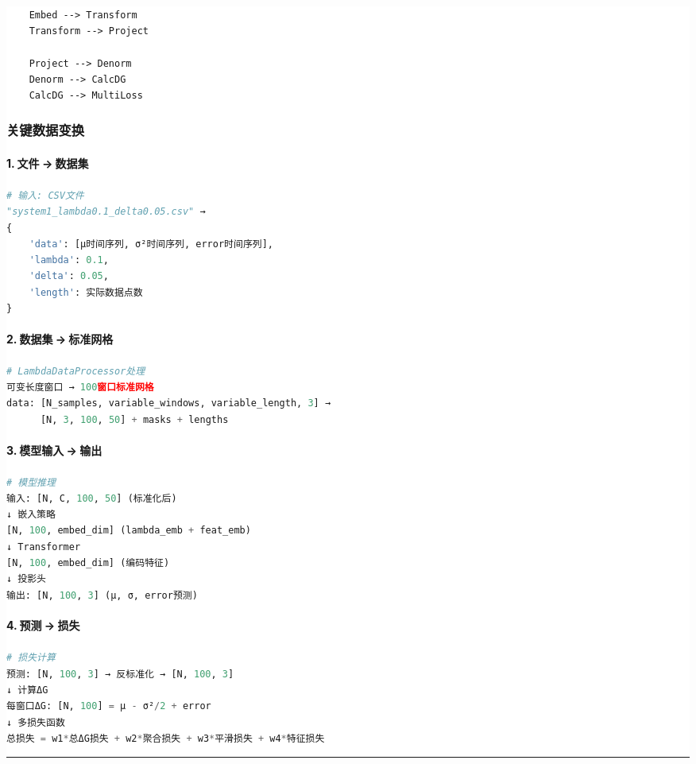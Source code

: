 ```mermaid
    Embed --> Transform
    Transform --> Project
    
    Project --> Denorm
    Denorm --> CalcDG
    CalcDG --> MultiLoss
```

### 关键数据变换

#### 1. 文件 → 数据集
```python
# 输入: CSV文件
"system1_lambda0.1_delta0.05.csv" → 
{
    'data': [μ时间序列, σ²时间序列, error时间序列],
    'lambda': 0.1,
    'delta': 0.05,
    'length': 实际数据点数
}
```

#### 2. 数据集 → 标准网格
```python
# LambdaDataProcessor处理
可变长度窗口 → 100窗口标准网格
data: [N_samples, variable_windows, variable_length, 3] → 
      [N, 3, 100, 50] + masks + lengths
```

#### 3. 模型输入 → 输出
```python
# 模型推理
输入: [N, C, 100, 50] (标准化后)
↓ 嵌入策略
[N, 100, embed_dim] (lambda_emb + feat_emb)
↓ Transformer
[N, 100, embed_dim] (编码特征)
↓ 投影头
输出: [N, 100, 3] (μ, σ, error预测)
```

#### 4. 预测 → 损失
```python
# 损失计算
预测: [N, 100, 3] → 反标准化 → [N, 100, 3]
↓ 计算ΔG
每窗口ΔG: [N, 100] = μ - σ²/2 + error
↓ 多损失函数
总损失 = w1*总ΔG损失 + w2*聚合损失 + w3*平滑损失 + w4*特征损失
```

---
